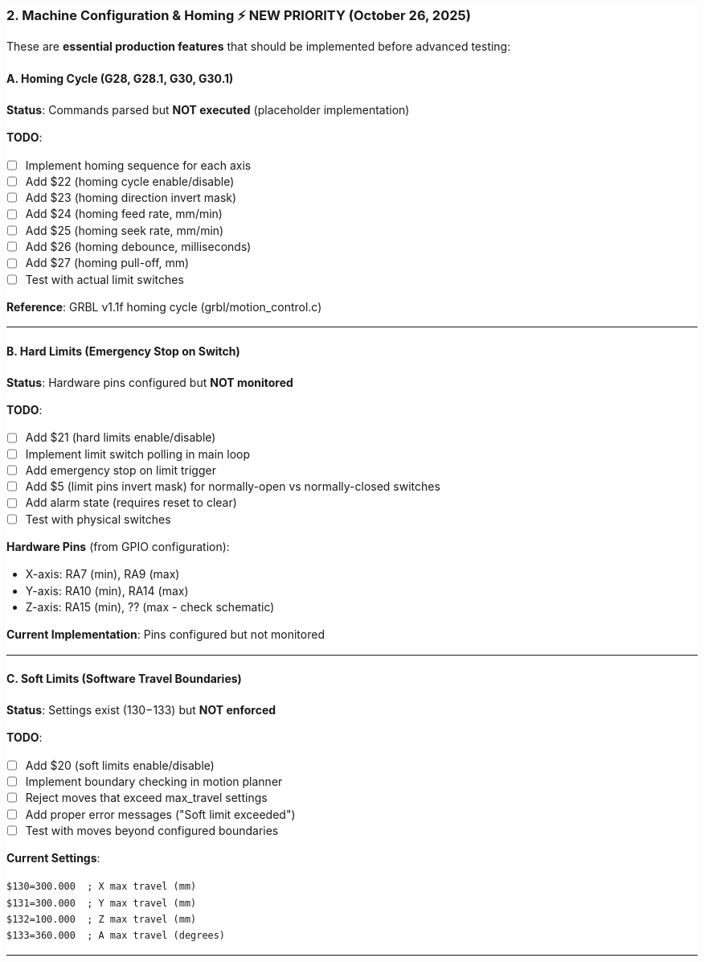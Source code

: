 
### 2. **Machine Configuration & Homing** ⚡ **NEW PRIORITY** (October 26, 2025)

These are **essential production features** that should be implemented before advanced testing:

#### **A. Homing Cycle (G28, G28.1, G30, G30.1)**
**Status**: Commands parsed but **NOT executed** (placeholder implementation)

**TODO**:
- [ ] Implement homing sequence for each axis
- [ ] Add $22 (homing cycle enable/disable)
- [ ] Add $23 (homing direction invert mask)
- [ ] Add $24 (homing feed rate, mm/min)
- [ ] Add $25 (homing seek rate, mm/min)
- [ ] Add $26 (homing debounce, milliseconds)
- [ ] Add $27 (homing pull-off, mm)
- [ ] Test with actual limit switches

**Reference**: GRBL v1.1f homing cycle (grbl/motion_control.c)

---

#### **B. Hard Limits (Emergency Stop on Switch)**
**Status**: Hardware pins configured but **NOT monitored**

**TODO**:
- [ ] Add $21 (hard limits enable/disable)
- [ ] Implement limit switch polling in main loop
- [ ] Add emergency stop on limit trigger
- [ ] Add $5 (limit pins invert mask) for normally-open vs normally-closed switches
- [ ] Add alarm state (requires reset to clear)
- [ ] Test with physical switches

**Hardware Pins** (from GPIO configuration):
- X-axis: RA7 (min), RA9 (max)
- Y-axis: RA10 (min), RA14 (max)
- Z-axis: RA15 (min), ?? (max - check schematic)

**Current Implementation**: Pins configured but not monitored

---

#### **C. Soft Limits (Software Travel Boundaries)**
**Status**: Settings exist ($130-$133) but **NOT enforced**

**TODO**:
- [ ] Add $20 (soft limits enable/disable)
- [ ] Implement boundary checking in motion planner
- [ ] Reject moves that exceed max_travel settings
- [ ] Add proper error messages ("Soft limit exceeded")
- [ ] Test with moves beyond configured boundaries

**Current Settings**:
```
$130=300.000  ; X max travel (mm)
$131=300.000  ; Y max travel (mm)
$132=100.000  ; Z max travel (mm)
$133=360.000  ; A max travel (degrees)
```

---